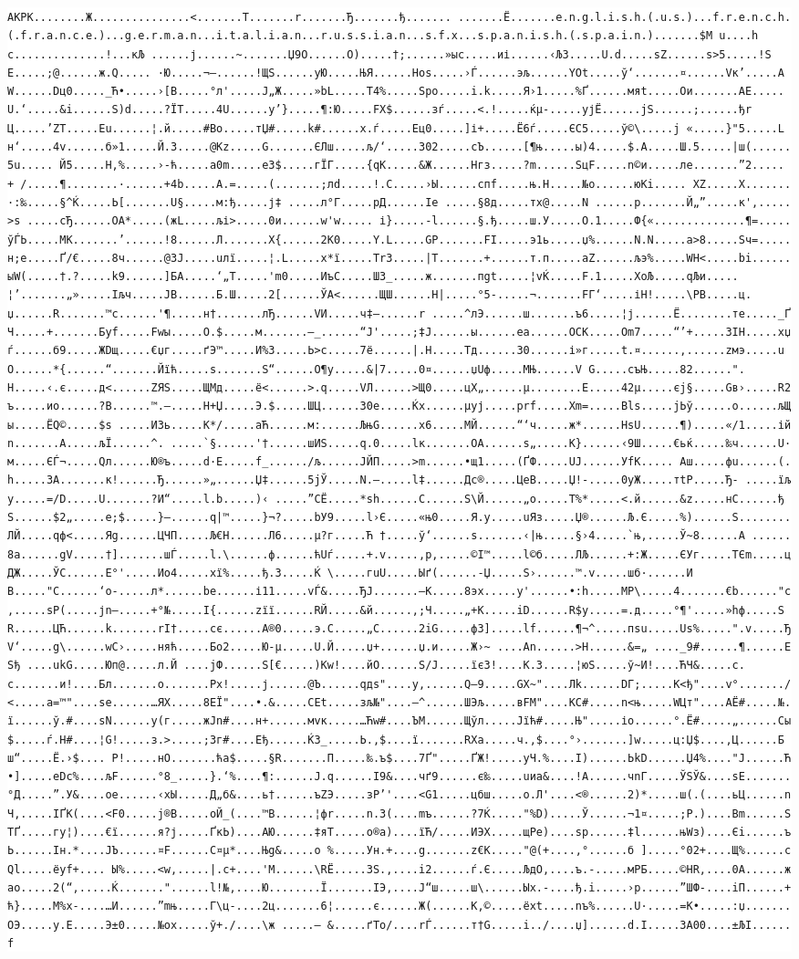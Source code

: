 ```
AKPK........Ж...............<.......T.......r.......Ђ.......ђ....... .......Ё.......e.n.g.l.i.s.h.(.u.s.)...f.r.e.n.c.h.(.f.r.a.n.c.e.)...g.e.r.m.a.n...i.t.a.l.i.a.n...r.u.s.s.i.a.n...s.f.x...s.p.a.n.i.s.h.(.s.p.a.i.n.).......$M u....hc..............!...кЉ ......ј......~.......Џ9O......O).....†;......»ыc.....иі......‹Љ3.....U.d.....sZ......s>5.....!SЕ.....;@......ж.Q..... ·Ю.....¬–......!ЩS......уЮ.....ЊЯ......Нos.....›Ѓ......эљ......YOt.....ў‘.......¤......Vк’.....АW......Dц0....._Ћ•.....›[B.....°л'.....Ј„Ж.....»bL.....Т4%.....Spо.....i.k.....Я›1.....%Ґ......мяt.....Oи.......AE.....U.‘.....&i......S)d.....?ЇТ.....4U......y’}.....¶:Ю.....FХ$......зѓ.....<.!.....ќµ-.....ујЁ......jS......;......ђrЦ.....’ZT.....Еu......¦.й.....#Bo.....тЏ#.....k#......x.ѓ.....Eц0.....]і+.....Ё6ѓ.....ЄC5.....ў©\.....j «.....}"5.....Lн‘.....4v......б»1.....Й.З.....@Kz.....G.......ЄЛш.....љ/‘.....302.....сЪ......[¶њ.....ы)4.....$.A.....Ш.5.....|ш(......5u..... Й5.....H‚%.....›-ћ.....а0m.....e3$.....гЇГ.....{qК.....&Ж......Hгз.....?m......ЅцF.....n©и.....ле.......”2.....+ /.....¶........·......+4b.....A.=.....(.......;лd.....!.C.....›Ы......cпf.....њ.H.....№o......юКi..... ХZ.....X.......·:‰.....§^Ќ.....Ь[.......U§.....м:ђ.....ј‡ .....л°Г.....pД......Iе .....§8д.....тх@.....N ......р.......Й„”.....к',.....>ѕ .....сЂ......OA*.....(жL.....љі>.....0и......w'w..... і}.....-l......§.ђ.....ш.У.....О.1.....Ф{«..............¶=.....ўЃЬ.....MK.......’......!8......Л.......Х{......2К0.....Y.L.....GР.......FI.....э1ь.....џ%......N.N.....a>8.....Sч=.....н;e.....Ґ/€.....8ч......@3Ј.....uлї.....¦.L.....x*ї.....ТrЗ.....|Т.......+......т.п.....aZ......љэ%.....WH<.....bi......ыW(.....†.?.....k9......]БA.....‘„T.....'m0.....ИъC.....ШЗ_.....ж.......пgt.....¦vЌ.....F.1.....ХoЉ.....qЉи.....¦’.......„».....Iљч.....JВ......Б.Ш.....2[......ЎA<......ЩШ......Н|.....°5-.....¬.......FГ‘.....іH!.....\PB.....ц.џ......R.......™c......'¶.....н†.......лЂ......VИ.....ч‡–......r .....^лЭ......ш.......ъ6.....¦ј......Ё........тe....._ҐЧ.....+.......Буf.....Fwы.....O.$.....м.......–_......“J'.....;‡Ј......ы......eа......ОСК.....Оm7.....“’+.....3ІН.....xџѓ......б9.....ЖDщ.....€џг.....ґЭ™.....И%3.....Ь>с.....7ё......|.Н.....Тд......З0......і»г.....t.¤......,......zмэ.....uО......*{......“.......Йїћ.....s.......Ѕ“......О¶у.....&|7.....0¤......џUф.....МЊ......V G.....съЊ.....82......".H.....‹.є.....д<......ZЯS.....ЩМд.....ё<......>.q.....VЛ......>Щ0.....цX„......µ........E.....42µ.....єj§.....Gв›.....R2ъ.....иo......?В......™.–.....H+Џ.....Э.$.....ШЦ......З0e.....Ќx......µуј.....prf.....Xm=.....Blѕ.....jЬў......о......љЩы.....ЁQ©.....$s .....ИЗь.....K*/.....аЋ......м:......ЉњG......х6.....МЙ......“‘ч.....ж*......НѕU......¶).....«/1.....ійn.......А.....љЇ......^. .....`§......'†......шИЅ.....q.0.....lк.......OА......ѕ„.....К}......‹9Ш.....€ьќ.....‰ч......U·м.....ЄЃ¬.....Qл......Ю®ъ.....d·Е.....f_....../љ......ЈЙП.....>m......•щ1.....(ҐФ.....UЈ......УfK..... Aш.....фu......(.h.....ЗА.......к!......Ђ......»„......Џ‡......5jЎ.....N.—.....l‡......Дс®.....ЦеВ.....Џ!-.....0yЖ.....тtР.....Ђ- .....їљу.....=/D.....U.......?И“.....l.b.....)‹ .....”СЁ.....*ѕh......С......Ѕ\Й......„o.....T%*.....<.й......&z.....нC......ђS......$2„.....е;$.....}—......q|™.....}¬?.....bУ9.....l›Є.....«њ0.....Я.y.....uЯз.....Џ®......Љ.Є.....%)......Ѕ........ЛЙ.....qф<.....Яg......ЦЧП.....Љ€H......Л6.....µ?г.....Ћ †.....ў‘......ѕ.......‹|њ.....§›4.....`њ,.....Ў~8......А ......8a......gV.....†].......шЃ.....l.\......ф......ћUѓ.....+.v.....‚р,.....©I™.....l©б.....ЛЉ......+:Ж.....ЄУг.....ТЄm.....цДЖ.....ЎС......Е°'.....Иo4.....xї%.....ђ.3.....Ќ \.....гuU.....Ыґ(......-Џ.....S›......™.v.....шб·......ИВ....."C......‘о-.....л*......be......і11.....vЃ&.....ЂЈ.......—K.....8эx.....у'......•:h.....MР\.....4.......€b......"c‚.....ѕP(.....јn—.....+°№.....І{......zїї......RЙ.....&й......,;Ч.....„+К.....iD......R$у.....=.д.....°¶'.....»hф.....ЅR......ЦЋ......k.......rI†.....сє......A®0.....э.C.....„C......2iG.....ф3].....lf......¶¬^.....пsu.....Uѕ%.....".v.....ЂV‘.....g\......wС›.....няћ.....Бо2.....Ю-µ.....U.Й.....џ+......џ.и.....Ж›~ ....An......>H......&=„ ...._9#......¶......ESђ ....ukG.....Юп@.....л.Й ....jФ......S[€.....)Kw!....йО......Ѕ/Ј.....їєЗ!....K.3.....¦юЅ.....ў~И!....ЋЧ&.....с.с.......и!....Бл.......о.......Pх!.....ј......@Ъ......qдs"....у,......Q–9.....GX~"....Лk......DГ;.....К<ђ"....v°......./<.....a=™"....ѕе......…ЯX.....8ЕЇ"....•.&.....CЕt.....зљ№"....–^......ШЭљ.....вFМ"....KC#.....n<њ.....WЦт"....АЁ#.....№.ї......ў.#....sN......y(г.....жЈn#....н+......мvк.....…Ћw#....ЪМ......Щўл.....Јїћ#.....Њ".....іo......°.Ё#.....„......Сы$.....ѓ.Н#....¦G!.....з.>.....;3г#....Еђ......ЌЗ_.....Ь.,$....ї.......RXa.....ч.‚$....°›.......]w.....ц:Џ$....,Ц......Бш“.....Ё.›$.... P!.....нО.......ћа$.....§R.......П.....‰.ъ$....7Ґ".....ҐЖ!.....уЧ.%....І)......ЬkD......Џ4%...."Ј......Ћ•].....еDc%....љF......°8_.....}.‘%....¶:......J.q......І9&....чґ9......є‰.....uиa&....!A......чnГ.....ЎSЎ&....sE.......°Д.....”.У&....oe......‹хЫ.....Д„б&....ь†......ъZЭ.....зР’'....<G1.....цбш.....о.Л'....<®......2)*.....ш(.(....ьЦ......nЧ,.....IҐK(....<F0.....j®B.....оЙ_(....™B......¦фr.....n.З(....mъ......?7Ќ....."%D).....Ў......¬1¤.....;P.)....Bm......ЅТҐ.....гy¦)....€ї......я?ј.....ҐкЬ)....AЮ......‡яТ.....о®а)....їЋ/.....ИЭХ.....щРе)....sp......‡l......њWз)....Єi......ъЬ......Ін.*....JЪ......¤F......С¤µ*....Њg&.....о %.....Ун.+....g.......z€K....."@(+....‚°......б ].....°02+....Щ%......cQl.....ёyf+.... Ы%.....<w‚.....|.с+....'М......\RЁ.....ЗS.,....i2......ѓ.Є.....ЉдO,....ъ.-.....мPБ.....©НR,....0А......жaо.....2(“,.....Ќ......."......l!№,....Ю........Ї.......IЭ,....Ј“ш.....ш\......Ыx.-....ђ.i.....›р......”ШФ-....iП......+ћ}.....М%х-....…И......”mњ.....Г\ц-....2ц.......6¦......є......Ж(......K,©.....ёxt.....nъ%......U·.....=К•.....:џ.......OЭ.....y.Е.....Э±0.....№ох.....ў+./....\ж .....– &.....ґТo/....rЃ......т†G.....i../....џ]......d.I.....ЗA00....±ЉI......f
```